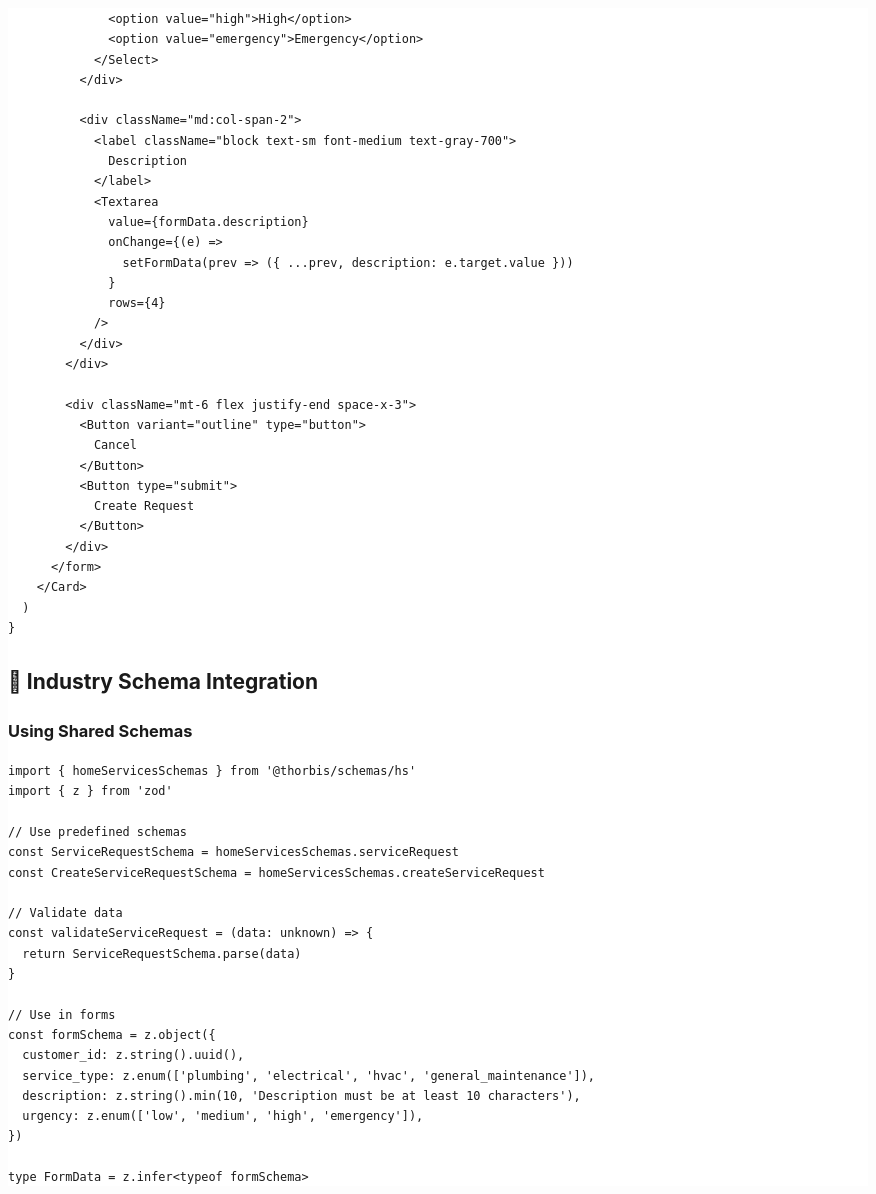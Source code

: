 ```tsx
              <option value="high">High</option>
              <option value="emergency">Emergency</option>
            </Select>
          </div>

          <div className="md:col-span-2">
            <label className="block text-sm font-medium text-gray-700">
              Description
            </label>
            <Textarea
              value={formData.description}
              onChange={(e) => 
                setFormData(prev => ({ ...prev, description: e.target.value }))
              }
              rows={4}
            />
          </div>
        </div>

        <div className="mt-6 flex justify-end space-x-3">
          <Button variant="outline" type="button">
            Cancel
          </Button>
          <Button type="submit">
            Create Request
          </Button>
        </div>
      </form>
    </Card>
  )
}
```

## 🔗 Industry Schema Integration

### Using Shared Schemas

```tsx
import { homeServicesSchemas } from '@thorbis/schemas/hs'
import { z } from 'zod'

// Use predefined schemas
const ServiceRequestSchema = homeServicesSchemas.serviceRequest
const CreateServiceRequestSchema = homeServicesSchemas.createServiceRequest

// Validate data
const validateServiceRequest = (data: unknown) => {
  return ServiceRequestSchema.parse(data)
}

// Use in forms
const formSchema = z.object({
  customer_id: z.string().uuid(),
  service_type: z.enum(['plumbing', 'electrical', 'hvac', 'general_maintenance']),
  description: z.string().min(10, 'Description must be at least 10 characters'),
  urgency: z.enum(['low', 'medium', 'high', 'emergency']),
})

type FormData = z.infer<typeof formSchema>
```
